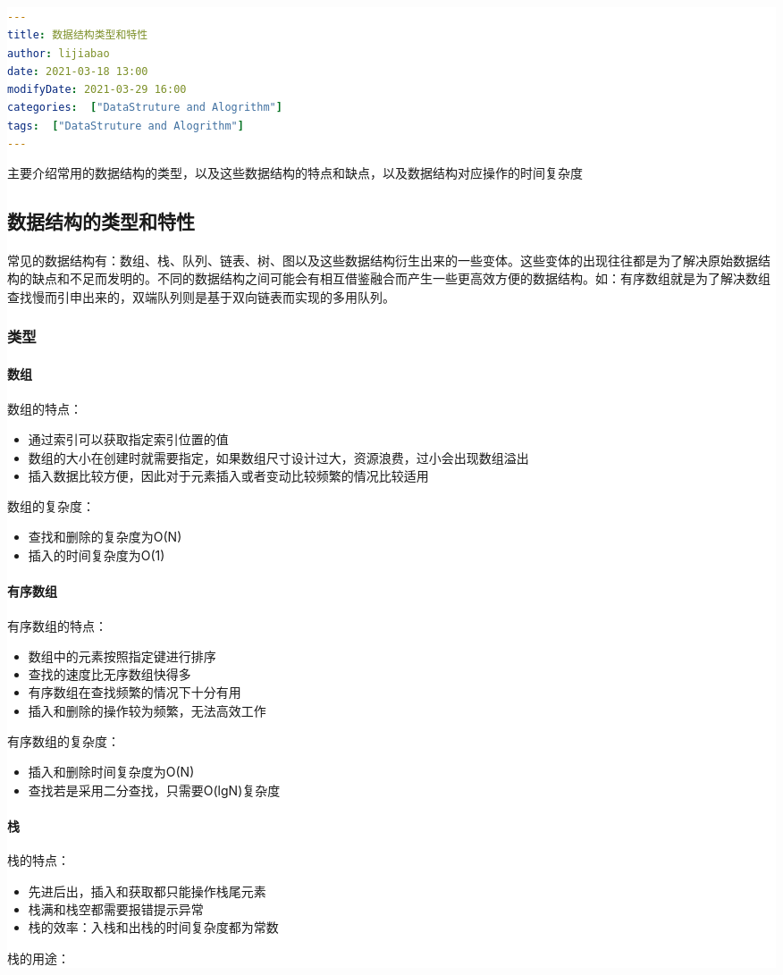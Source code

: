 ```yaml
---
title: 数据结构类型和特性
author: lijiabao
date: 2021-03-18 13:00
modifyDate: 2021-03-29 16:00
categories:  ["DataStruture and Alogrithm"]
tags:  ["DataStruture and Alogrithm"]
---
```

主要介绍常用的数据结构的类型，以及这些数据结构的特点和缺点，以及数据结构对应操作的时间复杂度

## 数据结构的类型和特性

常见的数据结构有：数组、栈、队列、链表、树、图以及这些数据结构衍生出来的一些变体。这些变体的出现往往都是为了解决原始数据结构的缺点和不足而发明的。不同的数据结构之间可能会有相互借鉴融合而产生一些更高效方便的数据结构。如：有序数组就是为了解决数组查找慢而引申出来的，双端队列则是基于双向链表而实现的多用队列。

### 类型

#### 数组

数组的特点：

- 通过索引可以获取指定索引位置的值
- 数组的大小在创建时就需要指定，如果数组尺寸设计过大，资源浪费，过小会出现数组溢出
- 插入数据比较方便，因此对于元素插入或者变动比较频繁的情况比较适用

数组的复杂度：

- 查找和删除的复杂度为O(N)
- 插入的时间复杂度为O(1)

#### 有序数组

有序数组的特点：

- 数组中的元素按照指定键进行排序
- 查找的速度比无序数组快得多
- 有序数组在查找频繁的情况下十分有用
- 插入和删除的操作较为频繁，无法高效工作

有序数组的复杂度：

- 插入和删除时间复杂度为O(N)
- 查找若是采用二分查找，只需要O(lgN)复杂度

#### 栈

栈的特点：

- 先进后出，插入和获取都只能操作栈尾元素
- 栈满和栈空都需要报错提示异常
- 栈的效率：入栈和出栈的时间复杂度都为常数

栈的用途：
